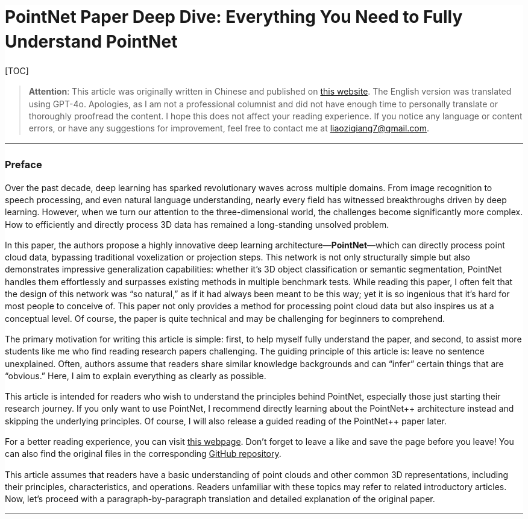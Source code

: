 # PointNet Paper Deep Dive: Everything You Need to Fully Understand PointNet

[TOC]

> **Attention**: This article was originally written in Chinese and published on [this website](https://blog.csdn.net/liaoziqiang/article/details/144381151). The English version was translated using GPT-4o. Apologies, as I am not a professional columnist and did not have enough time to personally translate or thoroughly proofread the content. I hope this does not affect your reading experience. If you notice any language or content errors, or have any suggestions for improvement, feel free to contact me at [liaoziqiang7@gmail.com](mailto:liaoziqiang7@gmail.com).

---------

### Preface

Over the past decade, deep learning has sparked revolutionary waves across multiple domains. From image recognition to speech processing, and even natural language understanding, nearly every field has witnessed breakthroughs driven by deep learning. However, when we turn our attention to the three-dimensional world, the challenges become significantly more complex. How to efficiently and directly process 3D data has remained a long-standing unsolved problem.

In this paper, the authors propose a highly innovative deep learning architecture—**PointNet**—which can directly process point cloud data, bypassing traditional voxelization or projection steps. This network is not only structurally simple but also demonstrates impressive generalization capabilities: whether it’s 3D object classification or semantic segmentation, PointNet handles them effortlessly and surpasses existing methods in multiple benchmark tests. While reading this paper, I often felt that the design of this network was “so natural,” as if it had always been meant to be this way; yet it is so ingenious that it’s hard for most people to conceive of. This paper not only provides a method for processing point cloud data but also inspires us at a conceptual level. Of course, the paper is quite technical and may be challenging for beginners to comprehend.

The primary motivation for writing this article is simple: first, to help myself fully understand the paper, and second, to assist more students like me who find reading research papers challenging. The guiding principle of this article is: leave no sentence unexplained. Often, authors assume that readers share similar knowledge backgrounds and can “infer” certain things that are “obvious.” Here, I aim to explain everything as clearly as possible.

This article is intended for readers who wish to understand the principles behind PointNet, especially those just starting their research journey. If you only want to use PointNet, I recommend directly learning about the PointNet++ architecture instead and skipping the underlying principles. Of course, I will also release a guided reading of the PointNet++ paper later.

For a better reading experience, you can visit [this webpage](https://liao-ziqiang.github.io/fyaxm-blog/pointnet/pointnet-Interpretion-en.html). Don’t forget to leave a like and save the page before you leave! You can also find the original files in the corresponding [GitHub repository](https://github.com/Liao-Ziqiang/fyaxm-blog).

This article assumes that readers have a basic understanding of point clouds and other common 3D representations, including their principles, characteristics, and operations. Readers unfamiliar with these topics may refer to related introductory articles. Now, let’s proceed with a paragraph-by-paragraph translation and detailed explanation of the original paper.

-----
